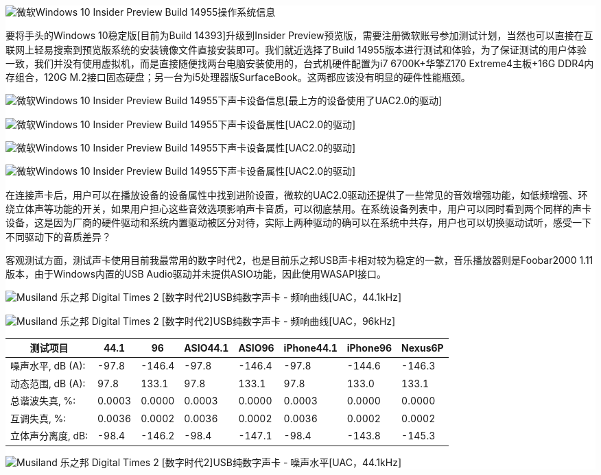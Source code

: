 
![微软Windows 10 Insider Preview Build 14955操作系统信息](https://images.soomal.cc/images/doc/20161127/00064605.webp)



要将手头的Windows 10稳定版[目前为Build 14393]升级到Insider Preview预览版，需要注册微软账号参加测试计划，当然也可以直接在互联网上轻易搜索到预览版系统的安装镜像文件直接安装即可。我们就近选择了Build 14955版本进行测试和体验，为了保证测试的用户体验一致，我们并没有使用虚拟机，而是直接随便找两台电脑安装使用的，台式机硬件配置为i7 6700K+华擎Z170 Extreme4主板+16G DDR4内存组合，120G M.2接口固态硬盘；另一台为i5处理器版SurfaceBook。这两都应该没有明显的硬件性能瓶颈。



![微软Windows 10 Insider Preview Build 14955下声卡设备信息[最上方的设备使用了UAC2.0的驱动]](https://images.soomal.cc/images/doc/20161127/00064618_01.webp)



![微软Windows 10 Insider Preview Build 14955下声卡设备属性[UAC2.0的驱动]](https://images.soomal.cc/images/doc/20161127/00064620_01.webp)



![微软Windows 10 Insider Preview Build 14955下声卡设备属性[UAC2.0的驱动]](https://images.soomal.cc/images/doc/20161127/00064621_01.webp)



![微软Windows 10 Insider Preview Build 14955下声卡设备属性[UAC2.0的驱动]](https://images.soomal.cc/images/doc/20161127/00064622_01.webp)



在连接声卡后，用户可以在播放设备的设备属性中找到进阶设置，微软的UAC2.0驱动还提供了一些常见的音效增强功能，如低频增强、环绕立体声等功能的开关，如果用户担心这些音效选项影响声卡音质，可以彻底禁用。在系统设备列表中，用户可以同时看到两个同样的声卡设备，这是因为厂商的硬件驱动和系统内置驱动被区分对待，实际上两种驱动的确可以在系统中共存，用户也可以切换驱动试听，感受一下不同驱动下的音质差异？



客观测试方面，测试声卡使用目前我最常用的数字时代2，也是目前乐之邦USB声卡相对较为稳定的一款，音乐播放器则是Foobar2000 1.11版本，由于Windows内置的USB Audio驱动并未提供ASIO功能，因此使用WASAPI接口。



![Musiland 乐之邦 Digital Times 2 [数字时代2]USB纯数字声卡 - 频响曲线[UAC，44.1kHz]](https://images.soomal.cc/images/doc/20161127/00064606_01.webp)



![Musiland 乐之邦 Digital Times 2 [数字时代2]USB纯数字声卡 - 频响曲线[UAC，96kHz]](https://images.soomal.cc/images/doc/20161127/00064607_01.webp)



| 测试项目 | 44.1 | 96 | ASIO44.1 | ASIO96 | iPhone44.1 | iPhone96 | Nexus6P |
| --- | --- | --- | --- | --- | --- | --- | --- |
| 噪声水平, dB (A): | -97.8 | -146.4 | -97.8 | -146.4 | -97.8 | -144.6 | -146.3 |
| 动态范围, dB (A): | 97.8 | 133.1 | 97.8 | 133.1 | 97.8 | 133.0 | 133.1 |
| 总谐波失真, %: | 0.0003 | 0.0000 | 0.0003 | 0.0000 | 0.0003 | 0.0000 | 0.0000 |
| 互调失真, %: | 0.0036 | 0.0002 | 0.0036 | 0.0002 | 0.0036 | 0.0002 | 0.0002 |
| 立体声分离度, dB: | -98.4 | -146.2 | -98.4 | -147.1 | -98.4 | -143.8 | -145.3 |



![Musiland 乐之邦 Digital Times 2 [数字时代2]USB纯数字声卡 - 噪声水平[UAC，44.1kHz]](https://images.soomal.cc/images/doc/20161127/00064608_01.webp)


